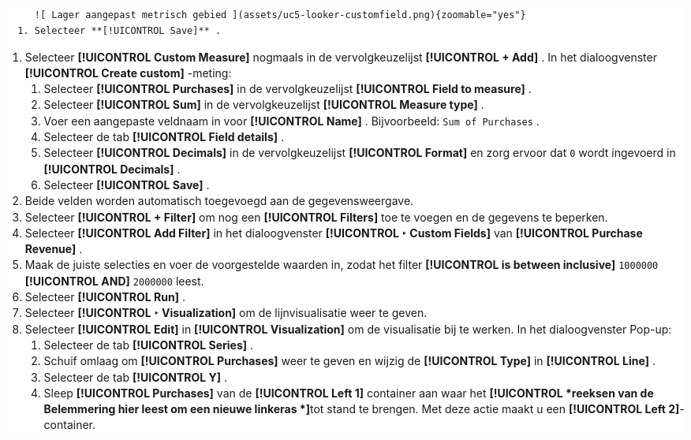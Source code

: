          ![ Lager aangepast metrisch gebied ](assets/uc5-looker-customfield.png){zoomable="yes"}
      1. Selecteer **[!UICONTROL Save]** .
   1. Selecteer **[!UICONTROL Custom Measure]** nogmaals in de vervolgkeuzelijst **[!UICONTROL + Add]** . In het dialoogvenster **[!UICONTROL Create custom]** -meting:
      1. Selecteer **[!UICONTROL Purchases]** in de vervolgkeuzelijst **[!UICONTROL Field to measure]** .
      1. Selecteer **[!UICONTROL Sum]** in de vervolgkeuzelijst **[!UICONTROL Measure type]** .
      1. Voer een aangepaste veldnaam in voor **[!UICONTROL Name]** . Bijvoorbeeld: `Sum of Purchases` .
      1. Selecteer de tab **[!UICONTROL Field details]** .
      1. Selecteer **[!UICONTROL Decimals]** in de vervolgkeuzelijst **[!UICONTROL Format]** en zorg ervoor dat `0` wordt ingevoerd in **[!UICONTROL Decimals]** .
      1. Selecteer **[!UICONTROL Save]** .
   1. Beide velden worden automatisch toegevoegd aan de gegevensweergave.
1. Selecteer **[!UICONTROL + Filter]** om nog een **[!UICONTROL Filters]** toe te voegen en de gegevens te beperken.
1. Selecteer **[!UICONTROL Add Filter]** in het dialoogvenster **[!UICONTROL ‣ Custom Fields]** van **[!UICONTROL Purchase Revenue]** .
1. Maak de juiste selecties en voer de voorgestelde waarden in, zodat het filter **[!UICONTROL is between inclusive]** `1000000` **[!UICONTROL AND]** `2000000` leest.
1. Selecteer **[!UICONTROL Run]** .
1. Selecteer **[!UICONTROL ‣ Visualization]** om de lijnvisualisatie weer te geven.
1. Selecteer **[!UICONTROL Edit]** in **[!UICONTROL Visualization]** om de visualisatie bij te werken. In het dialoogvenster Pop-up:
   1. Selecteer de tab **[!UICONTROL Series]** .
   1. Schuif omlaag om **[!UICONTROL Purchases]** weer te geven en wijzig de **[!UICONTROL Type]** in **[!UICONTROL Line]** .
   1. Selecteer de tab **[!UICONTROL Y]** .
   1. Sleep **[!UICONTROL Purchases]** van de **[!UICONTROL Left 1]** container aan waar het **[!UICONTROL *reeksen van de Belemmering hier leest om een nieuwe linkeras *]**&#x200B;tot stand te brengen. Met deze actie maakt u een **[!UICONTROL Left 2]**-container.
